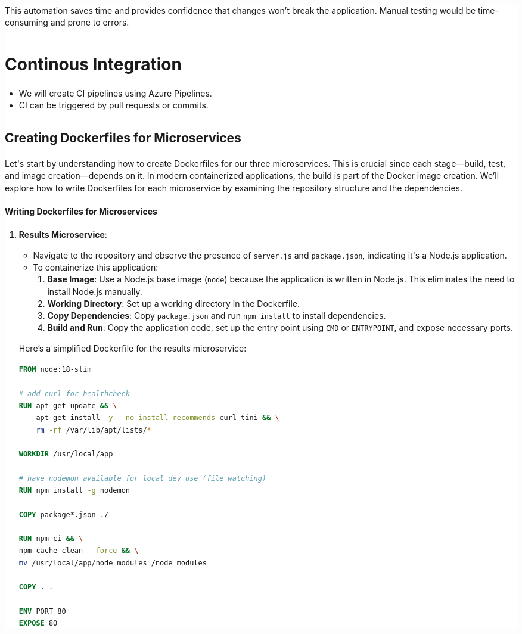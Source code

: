 This automation saves time and provides confidence that changes won’t break the application. Manual testing would be time-consuming and prone to errors.

# Continous Integration

- We will create CI pipelines using Azure Pipelines.
- CI can be triggered by pull requests or commits.

## Creating Dockerfiles for Microservices
Let's start by understanding how to create Dockerfiles for our three microservices. This is crucial since each stage—build, test, and image creation—depends on it. In modern containerized applications, the build is part of the Docker image creation. We’ll explore how to write Dockerfiles for each microservice by examining the repository structure and the dependencies.

#### Writing Dockerfiles for Microservices

1. **Results Microservice**:
   - Navigate to the repository and observe the presence of `server.js` and `package.json`, indicating it's a Node.js application.
   - To containerize this application:
     1. **Base Image**: Use a Node.js base image (`node`) because the application is written in Node.js. This eliminates the need to install Node.js manually.
     2. **Working Directory**: Set up a working directory in the Dockerfile.
     3. **Copy Dependencies**: Copy `package.json` and run `npm install` to install dependencies.
     4. **Build and Run**: Copy the application code, set up the entry point using `CMD` or `ENTRYPOINT`, and expose necessary ports.

    Here’s a simplified Dockerfile for the results microservice:
    
      ```dockerfile
      FROM node:18-slim

      # add curl for healthcheck
      RUN apt-get update && \
          apt-get install -y --no-install-recommends curl tini && \
          rm -rf /var/lib/apt/lists/*

      WORKDIR /usr/local/app

      # have nodemon available for local dev use (file watching)
      RUN npm install -g nodemon

      COPY package*.json ./

      RUN npm ci && \
      npm cache clean --force && \
      mv /usr/local/app/node_modules /node_modules

      COPY . .

      ENV PORT 80
      EXPOSE 80
